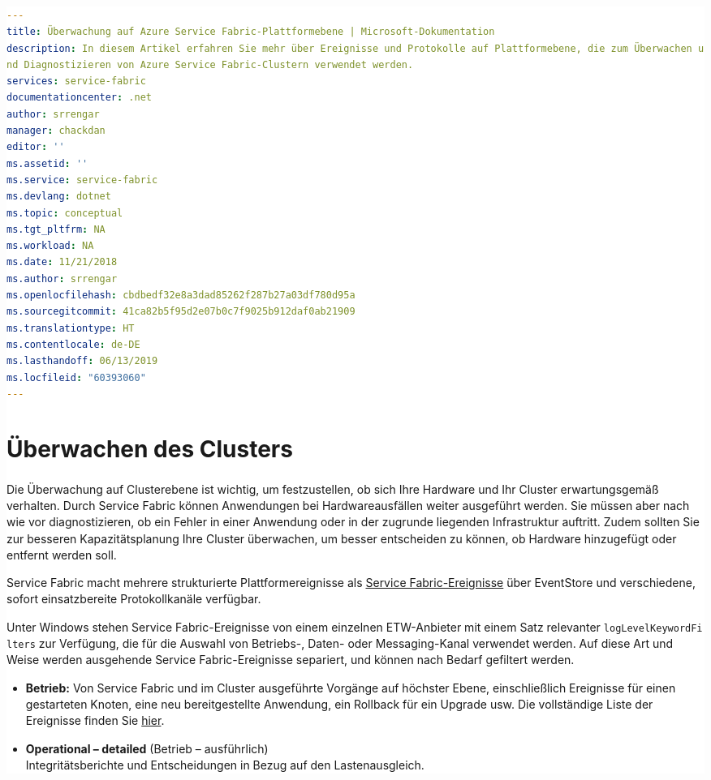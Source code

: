 ```yaml
---
title: Überwachung auf Azure Service Fabric-Plattformebene | Microsoft-Dokumentation
description: In diesem Artikel erfahren Sie mehr über Ereignisse und Protokolle auf Plattformebene, die zum Überwachen und Diagnostizieren von Azure Service Fabric-Clustern verwendet werden.
services: service-fabric
documentationcenter: .net
author: srrengar
manager: chackdan
editor: ''
ms.assetid: ''
ms.service: service-fabric
ms.devlang: dotnet
ms.topic: conceptual
ms.tgt_pltfrm: NA
ms.workload: NA
ms.date: 11/21/2018
ms.author: srrengar
ms.openlocfilehash: cbdbedf32e8a3dad85262f287b27a03df780d95a
ms.sourcegitcommit: 41ca82b5f95d2e07b0c7f9025b912daf0ab21909
ms.translationtype: HT
ms.contentlocale: de-DE
ms.lasthandoff: 06/13/2019
ms.locfileid: "60393060"
---
```

# <a name="monitoring-the-cluster"></a>Überwachen des Clusters

Die Überwachung auf Clusterebene ist wichtig, um festzustellen, ob sich Ihre Hardware und Ihr Cluster erwartungsgemäß verhalten. Durch Service Fabric können Anwendungen bei Hardwareausfällen weiter ausgeführt werden. Sie müssen aber nach wie vor diagnostizieren, ob ein Fehler in einer Anwendung oder in der zugrunde liegenden Infrastruktur auftritt. Zudem sollten Sie zur besseren Kapazitätsplanung Ihre Cluster überwachen, um besser entscheiden zu können, ob Hardware hinzugefügt oder entfernt werden soll.

Service Fabric macht mehrere strukturierte Plattformereignisse als [Service Fabric-Ereignisse](service-fabric-diagnostics-events.md) über EventStore und verschiedene, sofort einsatzbereite Protokollkanäle verfügbar. 

Unter Windows stehen Service Fabric-Ereignisse von einem einzelnen ETW-Anbieter mit einem Satz relevanter `logLevelKeywordFilters` zur Verfügung, die für die Auswahl von Betriebs-, Daten- oder Messaging-Kanal verwendet werden. Auf diese Art und Weise werden ausgehende Service Fabric-Ereignisse separiert, und können nach Bedarf gefiltert werden.

* **Betrieb:** Von Service Fabric und im Cluster ausgeführte Vorgänge auf höchster Ebene, einschließlich Ereignisse für einen gestarteten Knoten, eine neu bereitgestellte Anwendung, ein Rollback für ein Upgrade usw. Die vollständige Liste der Ereignisse finden Sie [hier](service-fabric-diagnostics-event-generation-operational.md).  

* **Operational – detailed** (Betrieb – ausführlich)  
Integritätsberichte und Entscheidungen in Bezug auf den Lastenausgleich.
